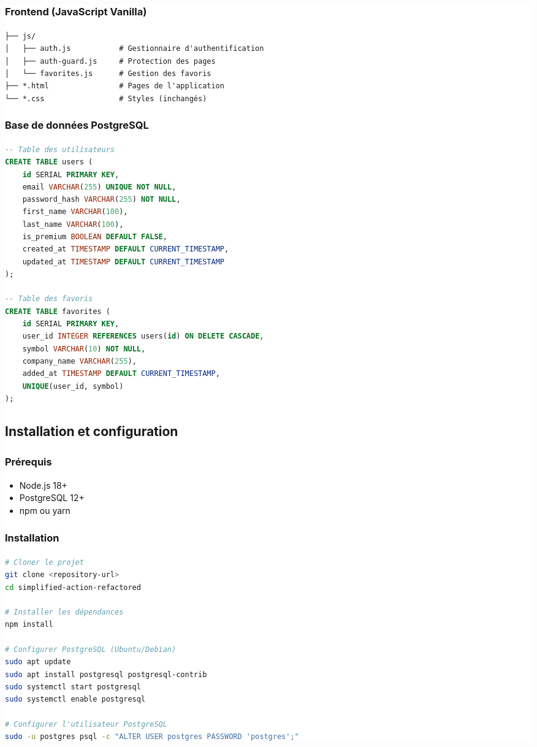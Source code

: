 ### Frontend (JavaScript Vanilla)
```
├── js/
│   ├── auth.js           # Gestionnaire d'authentification
│   ├── auth-guard.js     # Protection des pages
│   └── favorites.js      # Gestion des favoris
├── *.html                # Pages de l'application
└── *.css                 # Styles (inchangés)
```

### Base de données PostgreSQL
```sql
-- Table des utilisateurs
CREATE TABLE users (
    id SERIAL PRIMARY KEY,
    email VARCHAR(255) UNIQUE NOT NULL,
    password_hash VARCHAR(255) NOT NULL,
    first_name VARCHAR(100),
    last_name VARCHAR(100),
    is_premium BOOLEAN DEFAULT FALSE,
    created_at TIMESTAMP DEFAULT CURRENT_TIMESTAMP,
    updated_at TIMESTAMP DEFAULT CURRENT_TIMESTAMP
);

-- Table des favoris
CREATE TABLE favorites (
    id SERIAL PRIMARY KEY,
    user_id INTEGER REFERENCES users(id) ON DELETE CASCADE,
    symbol VARCHAR(10) NOT NULL,
    company_name VARCHAR(255),
    added_at TIMESTAMP DEFAULT CURRENT_TIMESTAMP,
    UNIQUE(user_id, symbol)
);
```

## Installation et configuration

### Prérequis
- Node.js 18+ 
- PostgreSQL 12+
- npm ou yarn

### Installation
```bash
# Cloner le projet
git clone <repository-url>
cd simplified-action-refactored

# Installer les dépendances
npm install

# Configurer PostgreSQL (Ubuntu/Debian)
sudo apt update
sudo apt install postgresql postgresql-contrib
sudo systemctl start postgresql
sudo systemctl enable postgresql

# Configurer l'utilisateur PostgreSQL
sudo -u postgres psql -c "ALTER USER postgres PASSWORD 'postgres';"
```

